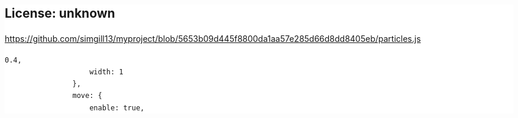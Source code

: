 
## License: unknown
https://github.com/simgill13/myproject/blob/5653b09d445f8800da1aa57e285d66d8dd8405eb/particles.js

```
0.4, 
                    width: 1 
                },
                move: { 
                    enable: true, 
